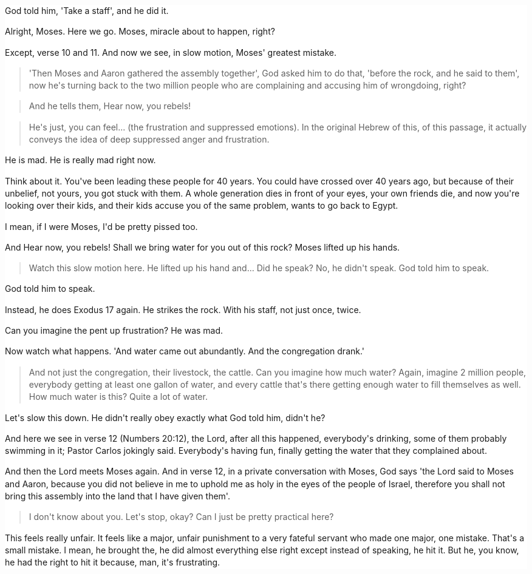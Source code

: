God told him,
'Take a staff',
and he did it.

Alright, Moses. Here we go. Moses, miracle about to happen, right?

Except, verse 10 and 11. And now we see, in slow motion, Moses' greatest mistake.

> 'Then Moses and Aaron gathered the assembly together', God asked him to do that,
> 'before the rock, and he said to them', now he's turning back to the two million people who are complaining and accusing him of wrongdoing, right?

> And he tells them, Hear now, you rebels!

> He's just, you can feel... (the frustration and suppressed emotions). In the original Hebrew of this, of this passage, it actually conveys the idea of deep suppressed anger and frustration.

He is mad. He is really mad right now.

Think about it. You've been leading these people for 40 years. You could have crossed over 40 years ago, but because of their unbelief, not yours, you got stuck with them. A whole generation dies in front of your eyes, your own friends die, and now you're looking over their kids, and their kids accuse you of the same problem, wants to go back to Egypt.

I mean, if I were Moses, I'd be pretty pissed too.

And Hear now, you rebels! Shall we bring water for you out of this rock? Moses lifted up his hands.

> Watch this slow motion here. He lifted up his hand and... Did he speak?
> No, he didn't speak. God told him to speak.

God told him to speak.

Instead, he does Exodus 17 again. He strikes the rock. With his staff, not just once, twice.

Can you imagine the pent up frustration? He was mad.

Now watch what happens.
'And water came out abundantly. And the congregation drank.'

> And not just the congregation, their livestock, the cattle. Can you imagine how much water? Again, imagine 2 million people, everybody getting at least one gallon of water, and every cattle that's there getting enough water to fill themselves as well.
> How much water is this? Quite a lot of water.

Let's slow this down. He didn't really obey exactly what God told him, didn't he?

And here we see in verse 12 (Numbers 20:12), the Lord, after all this happened, everybody's drinking, some of them probably swimming in it; Pastor Carlos jokingly said. Everybody's having fun, finally getting the water that they complained about.

And then the Lord meets Moses again. And in verse 12, in a private conversation with Moses, God says
'the Lord said to Moses and Aaron, because you did not believe in me to uphold me as holy in the eyes of the people of Israel, therefore you shall not bring this assembly into the land that I have given them'.

> I don't know about you. Let's stop, okay? Can I just be pretty practical here?

This feels really unfair. It feels like a major, unfair punishment to a very fateful servant who made one major, one mistake. That's a small mistake. I mean, he brought the, he did almost everything else right except instead of speaking, he hit it. But he, you know, he had the right to hit it because, man, it's frustrating.
